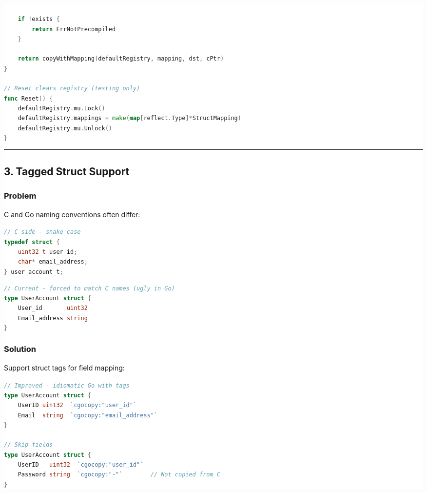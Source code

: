 ```go
    
    if !exists {
        return ErrNotPrecompiled
    }
    
    return copyWithMapping(defaultRegistry, mapping, dst, cPtr)
}

// Reset clears registry (testing only)
func Reset() {
    defaultRegistry.mu.Lock()
    defaultRegistry.mappings = make(map[reflect.Type]*StructMapping)
    defaultRegistry.mu.Unlock()
}
```

---

## 3. Tagged Struct Support

### Problem

C and Go naming conventions often differ:

```c
// C side - snake_case
typedef struct {
    uint32_t user_id;
    char* email_address;
} user_account_t;
```

```go
// Current - forced to match C names (ugly in Go)
type UserAccount struct {
    User_id       uint32
    Email_address string
}
```

### Solution

Support struct tags for field mapping:

```go
// Improved - idiomatic Go with tags
type UserAccount struct {
    UserID uint32  `cgocopy:"user_id"`
    Email  string  `cgocopy:"email_address"`
}

// Skip fields
type UserAccount struct {
    UserID   uint32  `cgocopy:"user_id"`
    Password string  `cgocopy:"-"`        // Not copied from C
}
```

